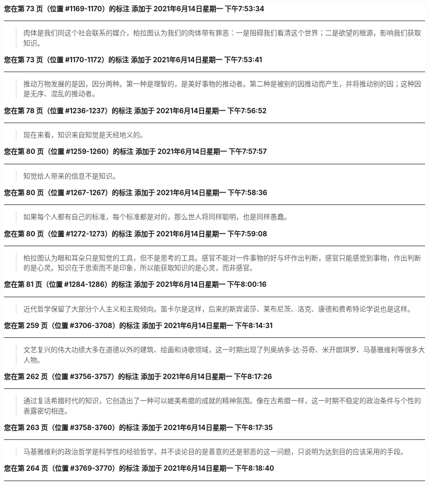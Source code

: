 **您在第 73 页（位置 #1169-1170）的标注** **添加于 2021年6月14日星期一 下午7:53:34**

---

> 肉体是我们同这个社会联系的媒介，柏拉图认为我们的肉体带有罪恶：一是阻碍我们看清这个世界；二是欲望的根源，影响我们获取知识。

**您在第 73 页（位置 #1170-1172）的标注** **添加于 2021年6月14日星期一 下午7:53:41**

---

> 推动万物发展的是因，因分两种。第一种是理智的，是美好事物的推动者。第二种是被别的因推动而产生，并将推动别的因；这种因是无序、混乱的推动者。

**您在第 78 页（位置 #1236-1237）的标注** **添加于 2021年6月14日星期一 下午7:56:52**

---

> 现在来看，知识来自知觉是天经地义的。

**您在第 80 页（位置 #1259-1260）的标注** **添加于 2021年6月14日星期一 下午7:57:57**

---

> 知觉给人带来的信息不是知识。

**您在第 80 页（位置 #1267-1267）的标注** **添加于 2021年6月14日星期一 下午7:58:36**

---

> 如果每个人都有自己的标准，每个标准都是对的，那么世人将同样聪明，也是同样愚蠢。

**您在第 80 页（位置 #1272-1273）的标注** **添加于 2021年6月14日星期一 下午7:59:08**

---

> 柏拉图认为眼和耳朵只是知觉的工具，但不是思考的工具。感官不能对一件事物的好与坏作出判断，感官只能感觉到事物，作出判断的是心灵。知识在于思索而不是印象，所以能获取知识的是心灵，而非感官。

**您在第 81 页（位置 #1284-1286）的标注** **添加于 2021年6月14日星期一 下午8:00:16**

---

> 近代哲学保留了大部分个人主义和主观倾向。笛卡尔是这样，后来的斯宾诺莎、莱布尼茨、洛克、康德和费希特论学说也是这样。

**您在第 259 页（位置 #3706-3708）的标注** **添加于 2021年6月14日星期一 下午8:14:31**

---

> 文艺复兴的伟大功绩大多在道德以外的建筑、绘画和诗歌领域，这一时期出现了列奥纳多·达·芬奇、米开朗琪罗、马基雅维利等很多大人物。

**您在第 262 页（位置 #3756-3757）的标注** **添加于 2021年6月14日星期一 下午8:17:26**

---

> 通过复活希腊时代的知识，它创造出了一种可以媲美希腊的成就的精神氛围。像在古希腊一样，这一时期不稳定的政治条件与个性的表露密切相连。

**您在第 263 页（位置 #3758-3760）的标注** **添加于 2021年6月14日星期一 下午8:17:35**

---

> 马基雅维利的政治哲学是科学性的经验哲学，并不谈论目的是善意的还是邪恶的这一问题，只说明为达到目的应该采用的手段。

**您在第 264 页（位置 #3769-3770）的标注** **添加于 2021年6月14日星期一 下午8:18:40**

---
